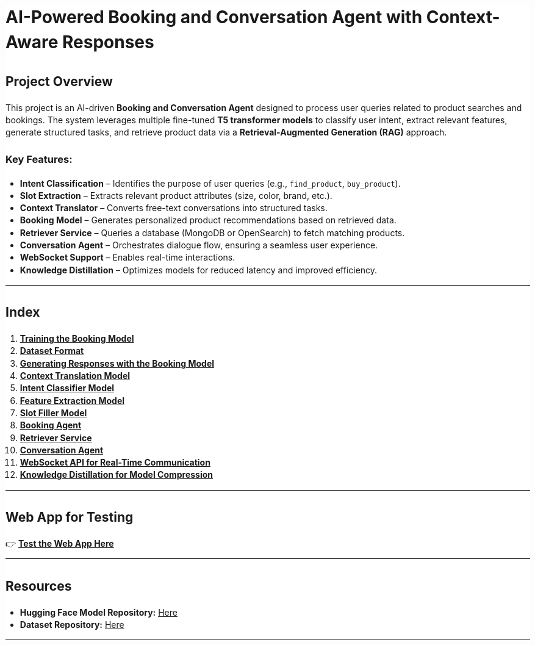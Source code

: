 # **AI-Powered Booking and Conversation Agent with Context-Aware Responses**

## **Project Overview**
This project is an AI-driven **Booking and Conversation Agent** designed to process user queries related to product searches and bookings. The system leverages multiple fine-tuned **T5 transformer models** to classify user intent, extract relevant features, generate structured tasks, and retrieve product data via a **Retrieval-Augmented Generation (RAG)** approach.

### **Key Features:**
- **Intent Classification** – Identifies the purpose of user queries (e.g., `find_product`, `buy_product`).
- **Slot Extraction** – Extracts relevant product attributes (size, color, brand, etc.).
- **Context Translator** – Converts free-text conversations into structured tasks.
- **Booking Model** – Generates personalized product recommendations based on retrieved data.
- **Retriever Service** – Queries a database (MongoDB or OpenSearch) to fetch matching products.
- **Conversation Agent** – Orchestrates dialogue flow, ensuring a seamless user experience.
- **WebSocket Support** – Enables real-time interactions.
- **Knowledge Distillation** – Optimizes models for reduced latency and improved efficiency.

---

## **Index**
1. [**Training the Booking Model**](#training-the-booking-model)
2. [**Dataset Format**](#dataset-format)
3. [**Generating Responses with the Booking Model**](#generating-responses-with-the-booking-model)
4. [**Context Translation Model**](#context-translation-model)
5. [**Intent Classifier Model**](#intent-classifier-model)
6. [**Feature Extraction Model**](#feature-extraction-model)
7. [**Slot Filler Model**](#slot-filler-model)
8. [**Booking Agent**](#booking-agent)
9. [**Retriever Service**](#retriever-service)
10. [**Conversation Agent**](#conversation-agent)
11. [**WebSocket API for Real-Time Communication**](#websocket-api-for-real-time-communication)
12. [**Knowledge Distillation for Model Compression**](#knowledge-distillation-for-model-compression)

---

## **Web App for Testing**
👉 **[Test the Web App Here](https://chatbot-gyiiekzy6-daniel-uwadis-projects.vercel.app)**

---

## **Resources**
- **Hugging Face Model Repository:** [Here](https://huggingface.co/DReaper)
- **Dataset Repository:** [Here](https://huggingface.co/DReaper)

---